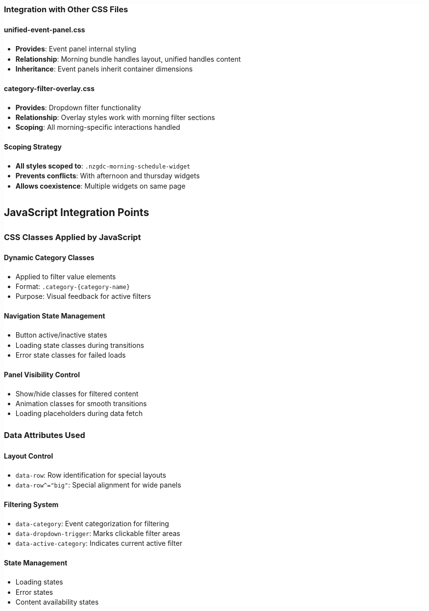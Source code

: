 ### Integration with Other CSS Files

#### unified-event-panel.css
- **Provides**: Event panel internal styling
- **Relationship**: Morning bundle handles layout, unified handles content
- **Inheritance**: Event panels inherit container dimensions

#### category-filter-overlay.css
- **Provides**: Dropdown filter functionality
- **Relationship**: Overlay styles work with morning filter sections
- **Scoping**: All morning-specific interactions handled

#### Scoping Strategy
- **All styles scoped to**: `.nzgdc-morning-schedule-widget`
- **Prevents conflicts**: With afternoon and thursday widgets
- **Allows coexistence**: Multiple widgets on same page

## JavaScript Integration Points

### CSS Classes Applied by JavaScript

#### Dynamic Category Classes
- Applied to filter value elements
- Format: `.category-{category-name}`
- Purpose: Visual feedback for active filters

#### Navigation State Management
- Button active/inactive states
- Loading state classes during transitions
- Error state classes for failed loads

#### Panel Visibility Control
- Show/hide classes for filtered content
- Animation classes for smooth transitions
- Loading placeholders during data fetch

### Data Attributes Used

#### Layout Control
- `data-row`: Row identification for special layouts
- `data-row^="big"`: Special alignment for wide panels

#### Filtering System
- `data-category`: Event categorization for filtering
- `data-dropdown-trigger`: Marks clickable filter areas
- `data-active-category`: Indicates current active filter

#### State Management
- Loading states
- Error states
- Content availability states
